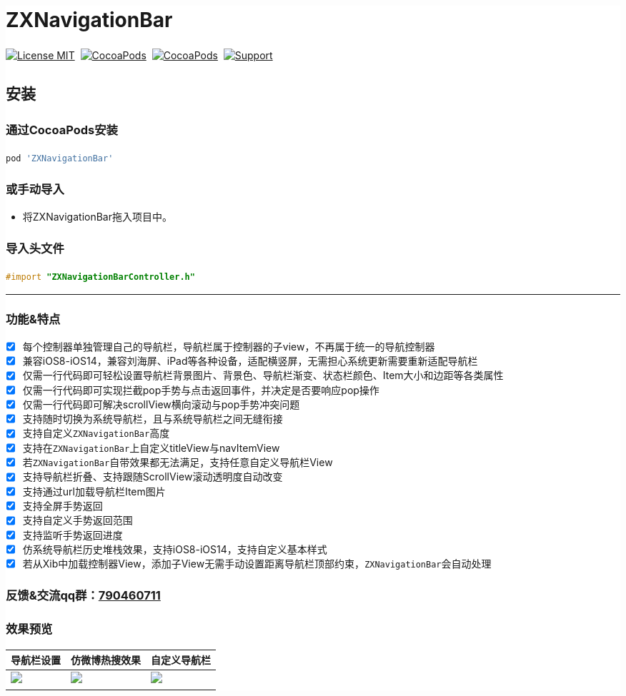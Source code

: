 # ZXNavigationBar
[![License MIT](https://img.shields.io/badge/license-MIT-green.svg?style=flat)](https://raw.githubusercontent.com/SmileZXLee/ZXNavigationBar/master/LICENSE)&nbsp;
[![CocoaPods](http://img.shields.io/cocoapods/v/ZXNavigationBar.svg?style=flat)](http://cocoapods.org/?q=ZXNavigationBar)&nbsp;
[![CocoaPods](http://img.shields.io/cocoapods/p/ZXNavigationBar.svg?style=flat)](http://cocoapods.org/?q=ZXNavigationBar)&nbsp;
[![Support](https://img.shields.io/badge/support-iOS%208.0%2B%20-blue.svg?style=flat)](https://www.apple.com/nl/ios/)&nbsp;
## 安装
### 通过CocoaPods安装
```ruby
pod 'ZXNavigationBar'
```
### 或手动导入
* 将ZXNavigationBar拖入项目中。

### 导入头文件
```objective-c
#import "ZXNavigationBarController.h"
```
***
### 功能&特点
- [x] 每个控制器单独管理自己的导航栏，导航栏属于控制器的子view，不再属于统一的导航控制器
- [x] 兼容iOS8-iOS14，兼容刘海屏、iPad等各种设备，适配横竖屏，无需担心系统更新需要重新适配导航栏
- [x] 仅需一行代码即可轻松设置导航栏背景图片、背景色、导航栏渐变、状态栏颜色、Item大小和边距等各类属性
- [x] 仅需一行代码即可实现拦截pop手势与点击返回事件，并决定是否要响应pop操作
- [x] 仅需一行代码即可解决scrollView横向滚动与pop手势冲突问题
- [x] 支持随时切换为系统导航栏，且与系统导航栏之间无缝衔接
- [x] 支持自定义`ZXNavigationBar`高度
- [x] 支持在`ZXNavigationBar`上自定义titleView与navItemView
- [x] 若`ZXNavigationBar`自带效果都无法满足，支持任意自定义导航栏View
- [x] 支持导航栏折叠、支持跟随ScrollView滚动透明度自动改变
- [x] 支持通过url加载导航栏Item图片
- [x] 支持全屏手势返回
- [x] 支持自定义手势返回范围
- [x] 支持监听手势返回进度
- [x] 仿系统导航栏历史堆栈效果，支持iOS8-iOS14，支持自定义基本样式
- [x] 若从Xib中加载控制器View，添加子View无需手动设置距离导航栏顶部约束，`ZXNavigationBar`会自动处理

### 反馈&交流qq群：[790460711](https://jq.qq.com/?_wv=1027&k=vU2fKZZH)

### 效果预览
导航栏设置 | 仿微博热搜效果 |  自定义导航栏  
-|-|-
![](http://www.zxlee.cn/github/ZXNavigationBar/ZXNavigationBarDemo1.gif) | ![](http://www.zxlee.cn/github/ZXNavigationBar/ZXNavigationBarDemo2.gif) | ![](http://www.zxlee.cn/github/ZXNavigationBar/ZXNavigationBarDemo3.gif) |
